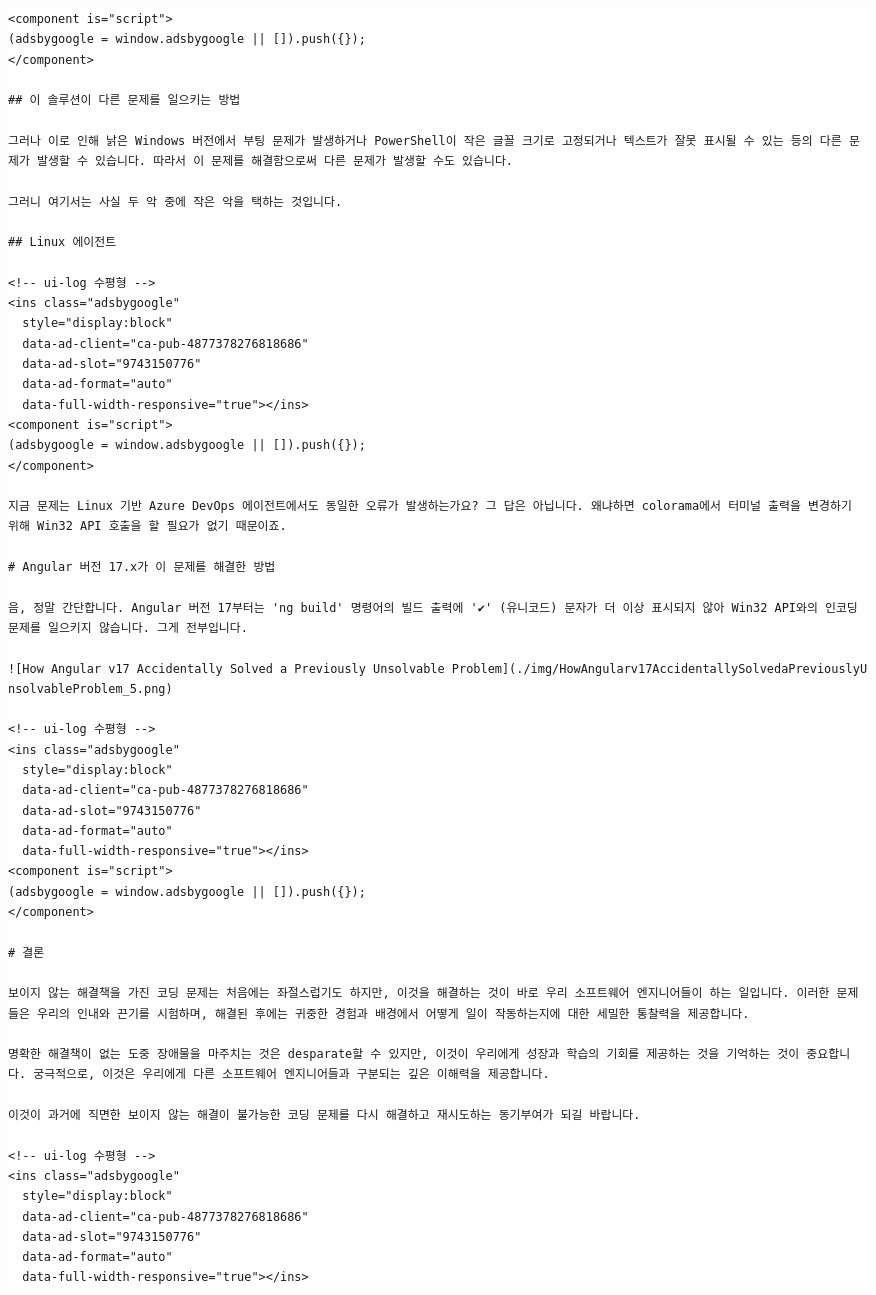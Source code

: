 ```
<component is="script">
(adsbygoogle = window.adsbygoogle || []).push({});
</component>

## 이 솔루션이 다른 문제를 일으키는 방법

그러나 이로 인해 낡은 Windows 버전에서 부팅 문제가 발생하거나 PowerShell이 작은 글꼴 크기로 고정되거나 텍스트가 잘못 표시될 수 있는 등의 다른 문제가 발생할 수 있습니다. 따라서 이 문제를 해결함으로써 다른 문제가 발생할 수도 있습니다.

그러니 여기서는 사실 두 악 중에 작은 악을 택하는 것입니다.

## Linux 에이전트

<!-- ui-log 수평형 -->
<ins class="adsbygoogle"
  style="display:block"
  data-ad-client="ca-pub-4877378276818686"
  data-ad-slot="9743150776"
  data-ad-format="auto"
  data-full-width-responsive="true"></ins>
<component is="script">
(adsbygoogle = window.adsbygoogle || []).push({});
</component>

지금 문제는 Linux 기반 Azure DevOps 에이전트에서도 동일한 오류가 발생하는가요? 그 답은 아닙니다. 왜냐하면 colorama에서 터미널 출력을 변경하기 위해 Win32 API 호출을 할 필요가 없기 때문이죠.

# Angular 버전 17.x가 이 문제를 해결한 방법

음, 정말 간단합니다. Angular 버전 17부터는 'ng build' 명령어의 빌드 출력에 '✔' (유니코드) 문자가 더 이상 표시되지 않아 Win32 API와의 인코딩 문제를 일으키지 않습니다. 그게 전부입니다.

![How Angular v17 Accidentally Solved a Previously Unsolvable Problem](./img/HowAngularv17AccidentallySolvedaPreviouslyUnsolvableProblem_5.png)

<!-- ui-log 수평형 -->
<ins class="adsbygoogle"
  style="display:block"
  data-ad-client="ca-pub-4877378276818686"
  data-ad-slot="9743150776"
  data-ad-format="auto"
  data-full-width-responsive="true"></ins>
<component is="script">
(adsbygoogle = window.adsbygoogle || []).push({});
</component>

# 결론

보이지 않는 해결책을 가진 코딩 문제는 처음에는 좌절스럽기도 하지만, 이것을 해결하는 것이 바로 우리 소프트웨어 엔지니어들이 하는 일입니다. 이러한 문제들은 우리의 인내와 끈기를 시험하며, 해결된 후에는 귀중한 경험과 배경에서 어떻게 일이 작동하는지에 대한 세밀한 통찰력을 제공합니다.

명확한 해결책이 없는 도중 장애물을 마주치는 것은 desparate할 수 있지만, 이것이 우리에게 성장과 학습의 기회를 제공하는 것을 기억하는 것이 중요합니다. 궁극적으로, 이것은 우리에게 다른 소프트웨어 엔지니어들과 구분되는 깊은 이해력을 제공합니다.

이것이 과거에 직면한 보이지 않는 해결이 불가능한 코딩 문제를 다시 해결하고 재시도하는 동기부여가 되길 바랍니다.

<!-- ui-log 수평형 -->
<ins class="adsbygoogle"
  style="display:block"
  data-ad-client="ca-pub-4877378276818686"
  data-ad-slot="9743150776"
  data-ad-format="auto"
  data-full-width-responsive="true"></ins>
```